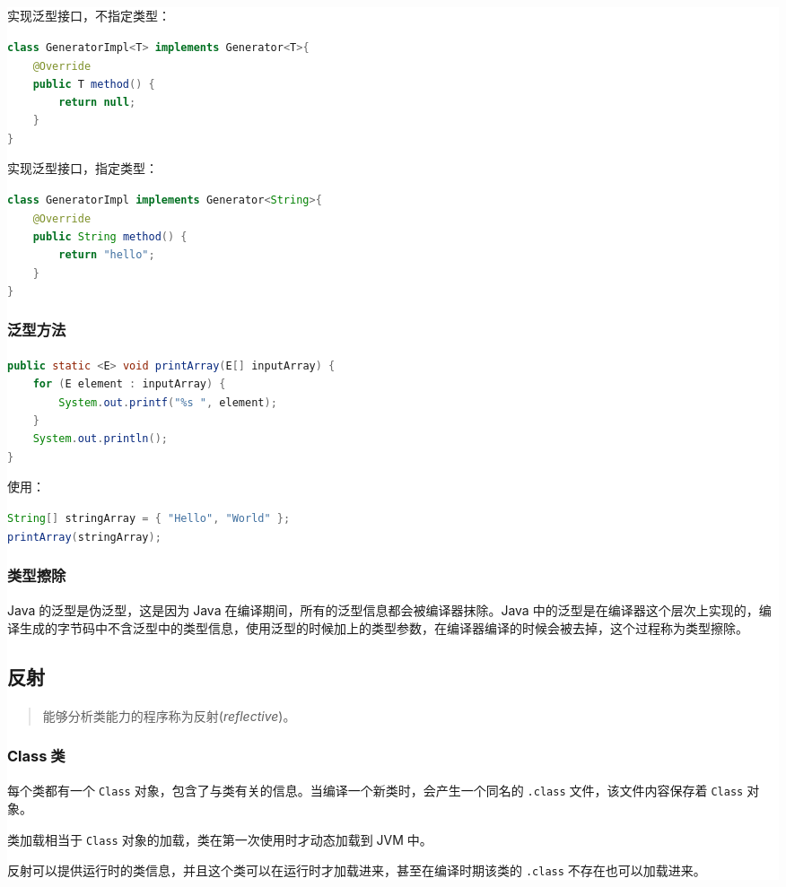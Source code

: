 实现泛型接口，不指定类型：

```java
class GeneratorImpl<T> implements Generator<T>{
    @Override
    public T method() {
        return null;
    }
}
```

实现泛型接口，指定类型：

```java
class GeneratorImpl implements Generator<String>{
    @Override
    public String method() {
        return "hello";
    }
}
```

### 泛型方法

```java
public static <E> void printArray(E[] inputArray) {
    for (E element : inputArray) {
        System.out.printf("%s ", element);
    }
    System.out.println();
}
```

使用：

```java
String[] stringArray = { "Hello", "World" };
printArray(stringArray);
```

### **类型擦除**

Java 的泛型是伪泛型，这是因为 Java 在编译期间，所有的泛型信息都会被编译器抹除。Java 中的泛型是在编译器这个层次上实现的，编译生成的字节码中不含泛型中的类型信息，使用泛型的时候加上的类型参数，在编译器编译的时候会被去掉，这个过程称为类型擦除。

## 反射

> 能够分析类能力的程序称为反射(*reflective*)。

### Class 类

每个类都有一个 `Class` 对象，包含了与类有关的信息。当编译一个新类时，会产生一个同名的 `.class` 文件，该文件内容保存着 `Class` 对象。

类加载相当于 `Class` 对象的加载，类在第一次使用时才动态加载到 JVM 中。

反射可以提供运行时的类信息，并且这个类可以在运行时才加载进来，甚至在编译时期该类的 `.class` 不存在也可以加载进来。
